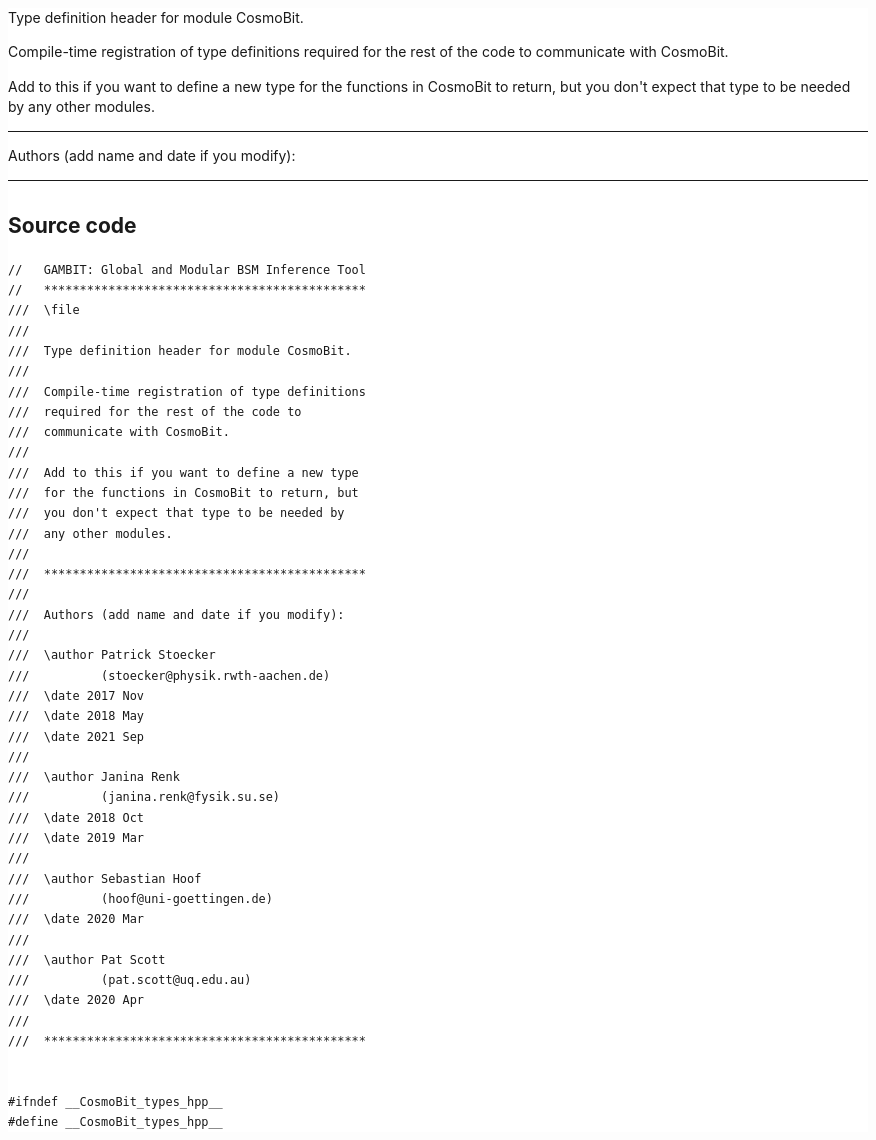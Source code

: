 
Type definition header for module CosmoBit.

Compile-time registration of type definitions required for the rest of the code to communicate with CosmoBit.

Add to this if you want to define a new type for the functions in CosmoBit to return, but you don't expect that type to be needed by any other modules.



------------------

Authors (add name and date if you modify):



------------------




## Source code

```
//   GAMBIT: Global and Modular BSM Inference Tool
//   *********************************************
///  \file
///
///  Type definition header for module CosmoBit.
///
///  Compile-time registration of type definitions
///  required for the rest of the code to
///  communicate with CosmoBit.
///
///  Add to this if you want to define a new type
///  for the functions in CosmoBit to return, but
///  you don't expect that type to be needed by
///  any other modules.
///
///  *********************************************
///
///  Authors (add name and date if you modify):
///
///  \author Patrick Stoecker
///          (stoecker@physik.rwth-aachen.de)
///  \date 2017 Nov
///  \date 2018 May
///  \date 2021 Sep
///
///  \author Janina Renk
///          (janina.renk@fysik.su.se)
///  \date 2018 Oct
///  \date 2019 Mar
///
///  \author Sebastian Hoof
///          (hoof@uni-goettingen.de)
///  \date 2020 Mar
///
///  \author Pat Scott
///          (pat.scott@uq.edu.au)
///  \date 2020 Apr
///
///  *********************************************


#ifndef __CosmoBit_types_hpp__
#define __CosmoBit_types_hpp__

```